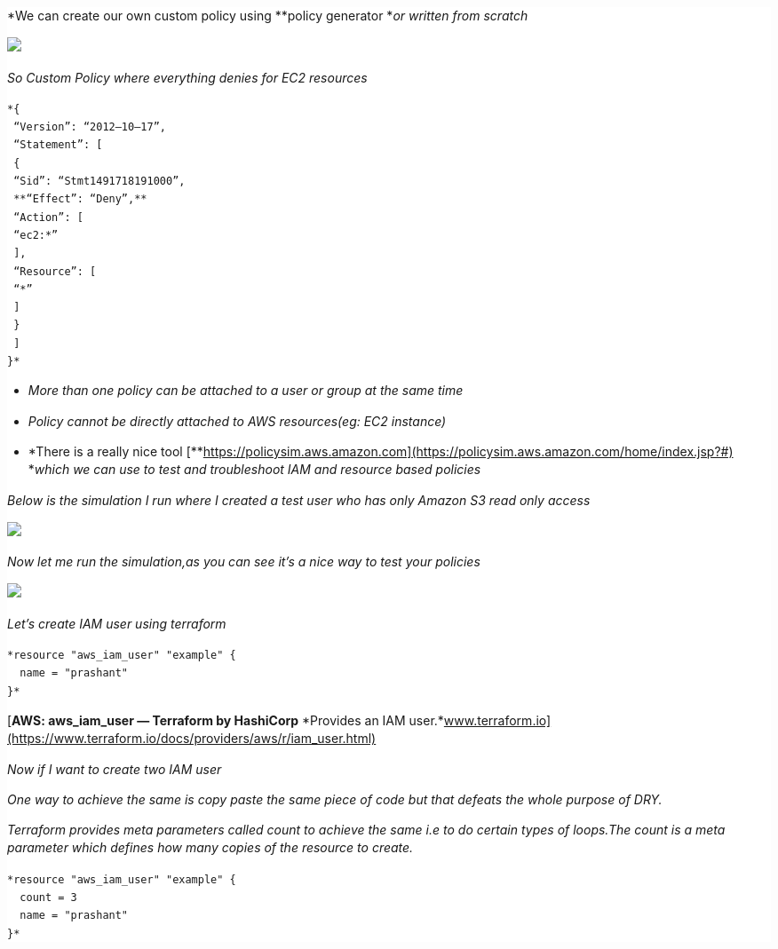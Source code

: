 *We can create our own custom policy using **policy generator **or written from scratch*

![](https://cdn-images-1.medium.com/max/5736/1*SI5lEp82sdf-SBtGI5KqfA.png)

*So Custom Policy where everything denies for EC2 resources*

    *{
     “Version”: “2012–10–17”,
     “Statement”: [
     {
     “Sid”: “Stmt1491718191000”,
     **“Effect”: “Deny”,**
     “Action”: [
     “ec2:*”
     ],
     “Resource”: [
     “*”
     ]
     }
     ]
    }*

* *More than one policy can be attached to a user or group at the same time*

* *Policy cannot be directly attached to AWS resources(eg: EC2 instance)*

* *There is a really nice tool [**https://policysim.aws.amazon.com](https://policysim.aws.amazon.com/home/index.jsp?#) **which we can use to test and troubleshoot IAM and resource based policies*

*Below is the simulation I run where I created a test user who has only Amazon S3 read only access*

![](https://cdn-images-1.medium.com/max/5472/1*CuwNRGzsP4cFtVSvwk4hsQ.png)

*Now let me run the simulation,as you can see it’s a nice way to test your policies*

![](https://cdn-images-1.medium.com/max/5644/1*RVMBFNOl0vxaDHj-O8KAdA.png)

*Let’s create IAM user using terraform*

    *resource "aws_iam_user" "example" {
      name = "prashant"
    }*
[**AWS: aws_iam_user — Terraform by HashiCorp**
*Provides an IAM user.*www.terraform.io](https://www.terraform.io/docs/providers/aws/r/iam_user.html)

*Now if I want to create two IAM user*

*One way to achieve the same is copy paste the same piece of code but that defeats the whole purpose of DRY.*

*Terraform provides meta parameters called count to achieve the same i.e to do certain types of loops.The count is a meta parameter which defines how many copies of the resource to create.*

    *resource "aws_iam_user" "example" {
      count = 3
      name = "prashant"
    }*
